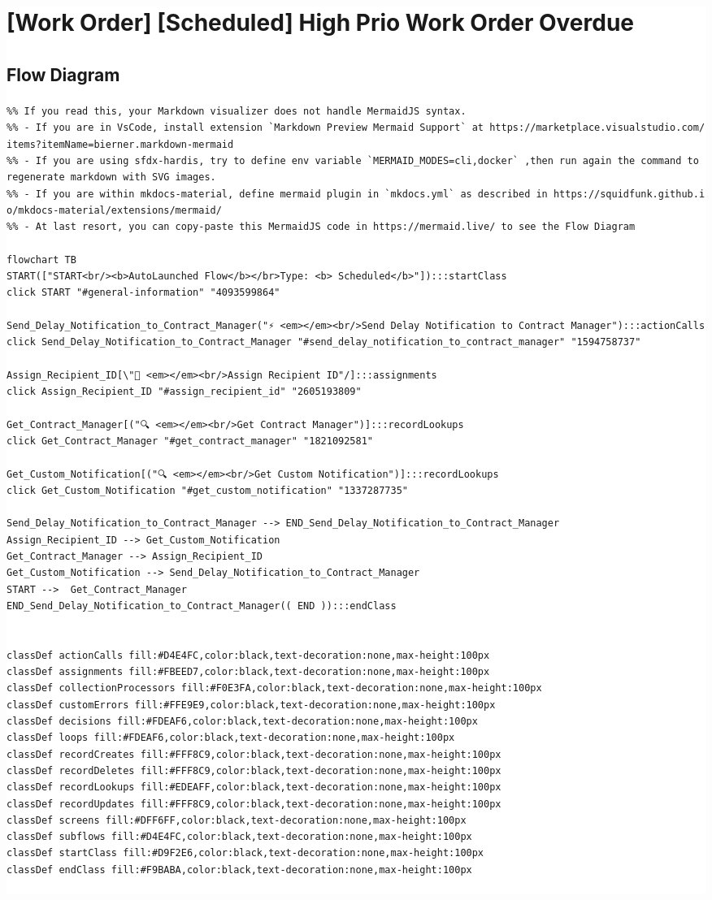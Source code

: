 # [Work Order] [Scheduled] High Prio Work Order Overdue

## Flow Diagram

```mermaid
%% If you read this, your Markdown visualizer does not handle MermaidJS syntax.
%% - If you are in VsCode, install extension `Markdown Preview Mermaid Support` at https://marketplace.visualstudio.com/items?itemName=bierner.markdown-mermaid
%% - If you are using sfdx-hardis, try to define env variable `MERMAID_MODES=cli,docker` ,then run again the command to regenerate markdown with SVG images.
%% - If you are within mkdocs-material, define mermaid plugin in `mkdocs.yml` as described in https://squidfunk.github.io/mkdocs-material/extensions/mermaid/
%% - At last resort, you can copy-paste this MermaidJS code in https://mermaid.live/ to see the Flow Diagram

flowchart TB
START(["START<br/><b>AutoLaunched Flow</b></br>Type: <b> Scheduled</b>"]):::startClass
click START "#general-information" "4093599864"

Send_Delay_Notification_to_Contract_Manager("⚡ <em></em><br/>Send Delay Notification to Contract Manager"):::actionCalls
click Send_Delay_Notification_to_Contract_Manager "#send_delay_notification_to_contract_manager" "1594758737"

Assign_Recipient_ID[\"🟰 <em></em><br/>Assign Recipient ID"/]:::assignments
click Assign_Recipient_ID "#assign_recipient_id" "2605193809"

Get_Contract_Manager[("🔍 <em></em><br/>Get Contract Manager")]:::recordLookups
click Get_Contract_Manager "#get_contract_manager" "1821092581"

Get_Custom_Notification[("🔍 <em></em><br/>Get Custom Notification")]:::recordLookups
click Get_Custom_Notification "#get_custom_notification" "1337287735"

Send_Delay_Notification_to_Contract_Manager --> END_Send_Delay_Notification_to_Contract_Manager
Assign_Recipient_ID --> Get_Custom_Notification
Get_Contract_Manager --> Assign_Recipient_ID
Get_Custom_Notification --> Send_Delay_Notification_to_Contract_Manager
START -->  Get_Contract_Manager
END_Send_Delay_Notification_to_Contract_Manager(( END )):::endClass


classDef actionCalls fill:#D4E4FC,color:black,text-decoration:none,max-height:100px
classDef assignments fill:#FBEED7,color:black,text-decoration:none,max-height:100px
classDef collectionProcessors fill:#F0E3FA,color:black,text-decoration:none,max-height:100px
classDef customErrors fill:#FFE9E9,color:black,text-decoration:none,max-height:100px
classDef decisions fill:#FDEAF6,color:black,text-decoration:none,max-height:100px
classDef loops fill:#FDEAF6,color:black,text-decoration:none,max-height:100px
classDef recordCreates fill:#FFF8C9,color:black,text-decoration:none,max-height:100px
classDef recordDeletes fill:#FFF8C9,color:black,text-decoration:none,max-height:100px
classDef recordLookups fill:#EDEAFF,color:black,text-decoration:none,max-height:100px
classDef recordUpdates fill:#FFF8C9,color:black,text-decoration:none,max-height:100px
classDef screens fill:#DFF6FF,color:black,text-decoration:none,max-height:100px
classDef subflows fill:#D4E4FC,color:black,text-decoration:none,max-height:100px
classDef startClass fill:#D9F2E6,color:black,text-decoration:none,max-height:100px
classDef endClass fill:#F9BABA,color:black,text-decoration:none,max-height:100px


```
